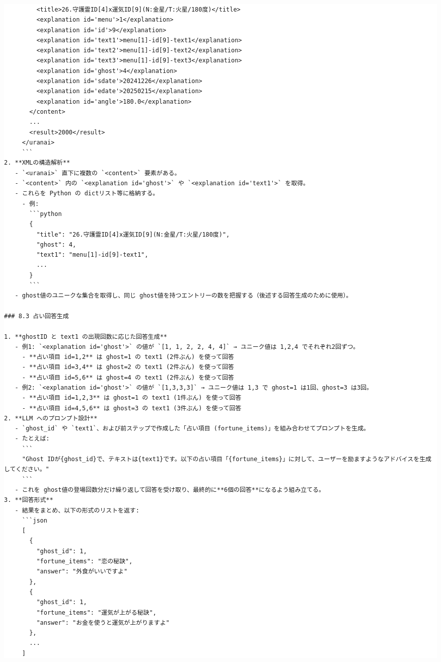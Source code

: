 ```
         <title>26.守護霊ID[4]x運気ID[9](N:金星/T:火星/180度)</title>
         <explanation id='menu'>1</explanation>
         <explanation id='id'>9</explanation>
         <explanation id='text1'>menu[1]-id[9]-text1</explanation>
         <explanation id='text2'>menu[1]-id[9]-text2</explanation>
         <explanation id='text3'>menu[1]-id[9]-text3</explanation>
         <explanation id='ghost'>4</explanation>
         <explanation id='sdate'>20241226</explanation>
         <explanation id='edate'>20250215</explanation>
         <explanation id='angle'>180.0</explanation>
       </content>
       ...
       <result>2000</result>
     </uranai>
     ```  
2. **XMLの構造解析**  
   - `<uranai>` 直下に複数の `<content>` 要素がある。  
   - `<content>` 内の `<explanation id='ghost'>` や `<explanation id='text1'>` を取得。  
   - これらを Python の dictリスト等に格納する。  
     - 例:  
       ```python
       {
         "title": "26.守護霊ID[4]x運気ID[9](N:金星/T:火星/180度)",
         "ghost": 4,
         "text1": "menu[1]-id[9]-text1",
         ...
       }
       ```  
   - ghost値のユニークな集合を取得し、同じ ghost値を持つエントリーの数を把握する（後述する回答生成のために使用）。

### 8.3 占い回答生成

1. **ghostID と text1 の出現回数に応じた回答生成**  
   - 例1: `<explanation id='ghost'>` の値が `[1, 1, 2, 2, 4, 4]` → ユニーク値は 1,2,4 でそれぞれ2回ずつ。  
     - **占い項目 id=1,2** は ghost=1 の text1 (2件ぶん) を使って回答  
     - **占い項目 id=3,4** は ghost=2 の text1 (2件ぶん) を使って回答  
     - **占い項目 id=5,6** は ghost=4 の text1 (2件ぶん) を使って回答  
   - 例2: `<explanation id='ghost'>` の値が `[1,3,3,3]` → ユニーク値は 1,3 で ghost=1 は1回、ghost=3 は3回。  
     - **占い項目 id=1,2,3** は ghost=1 の text1 (1件ぶん) を使って回答  
     - **占い項目 id=4,5,6** は ghost=3 の text1 (3件ぶん) を使って回答  
2. **LLM へのプロンプト設計**  
   - `ghost_id` や `text1`、および前ステップで作成した「占い項目 (fortune_items)」を組み合わせてプロンプトを生成。  
   - たとえば:  
     ```
     "Ghost IDが{ghost_id}で、テキストは{text1}です。以下の占い項目「{fortune_items}」に対して、ユーザーを励ますようなアドバイスを生成してください。"
     ```  
   - これを ghost値の登場回数分だけ繰り返して回答を受け取り、最終的に**6個の回答**になるよう組み立てる。  
3. **回答形式**  
   - 結果をまとめ、以下の形式のリストを返す:  
     ```json
     [
       {
         "ghost_id": 1,
         "fortune_items": "恋の秘訣",
         "answer": "外食がいいですよ"
       },
       {
         "ghost_id": 1,
         "fortune_items": "運気が上がる秘訣",
         "answer": "お金を使うと運気が上がりますよ"
       },
       ...
     ]
```